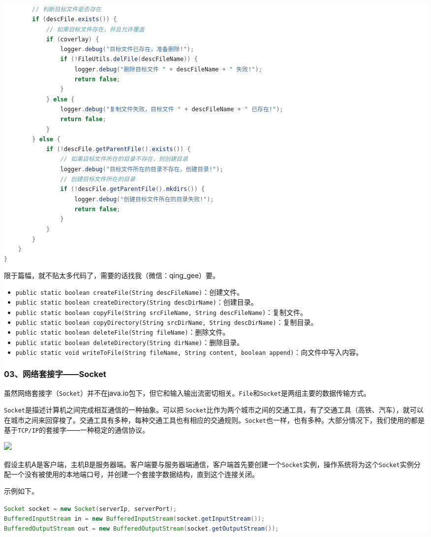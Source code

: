 ```java
		// 判断目标文件是否存在
		if (descFile.exists()) {
			// 如果目标文件存在，并且允许覆盖
			if (coverlay) {
				logger.debug("目标文件已存在，准备删除!");
				if (!FileUtils.delFile(descFileName)) {
					logger.debug("删除目标文件 " + descFileName + " 失败!");
					return false;
				}
			} else {
				logger.debug("复制文件失败，目标文件 " + descFileName + " 已存在!");
				return false;
			}
		} else {
			if (!descFile.getParentFile().exists()) {
				// 如果目标文件所在的目录不存在，则创建目录
				logger.debug("目标文件所在的目录不存在，创建目录!");
				// 创建目标文件所在的目录
				if (!descFile.getParentFile().mkdirs()) {
					logger.debug("创建目标文件所在的目录失败!");
					return false;
				}
			}
		}
	}
}
```

限于篇幅，就不贴太多代码了，需要的话找我（微信：qing_gee）要。

- `public static boolean createFile(String descFileName)`：创建文件。
- `public static boolean createDirectory(String descDirName)`：创建目录。
- `public static boolean copyFile(String srcFileName, String descFileName)`：复制文件。
- `public static boolean copyDirectory(String srcDirName, String descDirName)`：复制目录。
- `public static boolean deleteFile(String fileName)`：删除文件。
- `public static boolean deleteDirectory(String dirName)`：删除目录。
- `public static void writeToFile(String fileName, String content, boolean append)`：向文件中写入内容。

### 03、网络套接字——Socket

虽然网络套接字（`Socket`）并不在java.io包下，但它和输入输出流密切相关。`File`和`Socket`是两组主要的数据传输方式。

`Socket`是描述计算机之间完成相互通信的一种抽象。可以把 `Socket`比作为两个城市之间的交通工具，有了交通工具（高铁、汽车），就可以在城市之间来回穿梭了。交通工具有多种，每种交通工具也有相应的交通规则。`Socket`也一样，也有多种。大部分情况下，我们使用的都是基于`TCP/IP`的套接字——一种稳定的通信协议。

![](http://www.itwanger.com/assets/images/2019/11/java-jihe-io-2.png)

假设主机A是客户端，主机B是服务器端。客户端要与服务器端通信，客户端首先要创建一个`Socket`实例，操作系统将为这个`Socket`实例分配一个没有被使用的本地端口号，并创建一个套接字数据结构，直到这个连接关闭。

示例如下。

```java
Socket socket = new Socket(serverIp, serverPort);
BufferedInputStream in = new BufferedInputStream(socket.getInputStream());
BufferedOutputStream out = new BufferedOutputStream(socket.getOutputStream());
```
